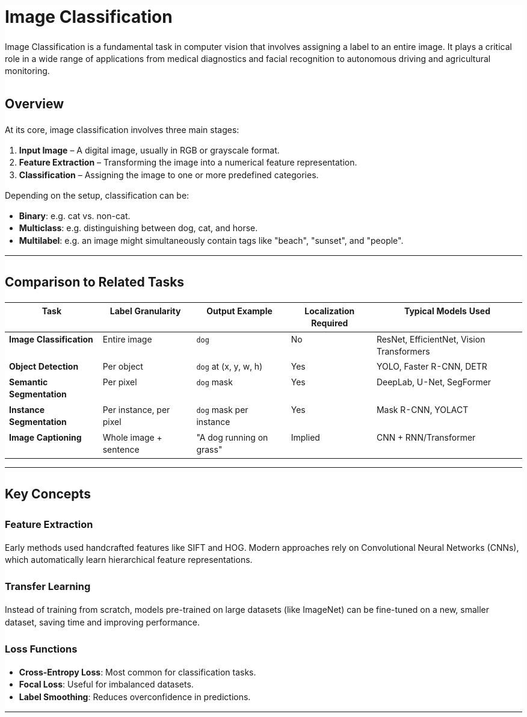 # Image Classification

Image Classification is a fundamental task in computer vision that involves assigning a label to an entire image. It plays a critical role in a wide range of applications from medical diagnostics and facial recognition to autonomous driving and agricultural monitoring.

## Overview

At its core, image classification involves three main stages:

1. **Input Image** – A digital image, usually in RGB or grayscale format.
2. **Feature Extraction** – Transforming the image into a numerical feature representation.
3. **Classification** – Assigning the image to one or more predefined categories.

Depending on the setup, classification can be:
- **Binary**: e.g. cat vs. non-cat.
- **Multiclass**: e.g. distinguishing between dog, cat, and horse.
- **Multilabel**: e.g. an image might simultaneously contain tags like "beach", "sunset", and "people".

---

## Comparison to Related Tasks

| Task                  | Label Granularity            | Output Example            | Localization Required | Typical Models Used             |
|-----------------------|------------------------------|----------------------------|------------------------|----------------------------------|
| **Image Classification** | Entire image                 | `dog`                      | No                     | ResNet, EfficientNet, Vision Transformers |
| **Object Detection**     | Per object                  | `dog` at (x, y, w, h)      | Yes                    | YOLO, Faster R-CNN, DETR         |
| **Semantic Segmentation**| Per pixel                  | `dog` mask                 | Yes                    | DeepLab, U-Net, SegFormer        |
| **Instance Segmentation**| Per instance, per pixel     | `dog` mask per instance    | Yes                    | Mask R-CNN, YOLACT                |
| **Image Captioning**     | Whole image + sentence      | "A dog running on grass"   | Implied                | CNN + RNN/Transformer            |

---

## Key Concepts

### Feature Extraction
Early methods used handcrafted features like SIFT and HOG. Modern approaches rely on Convolutional Neural Networks (CNNs), which automatically learn hierarchical feature representations.

### Transfer Learning
Instead of training from scratch, models pre-trained on large datasets (like ImageNet) can be fine-tuned on a new, smaller dataset, saving time and improving performance.

### Loss Functions
- **Cross-Entropy Loss**: Most common for classification tasks.
- **Focal Loss**: Useful for imbalanced datasets.
- **Label Smoothing**: Reduces overconfidence in predictions.

---